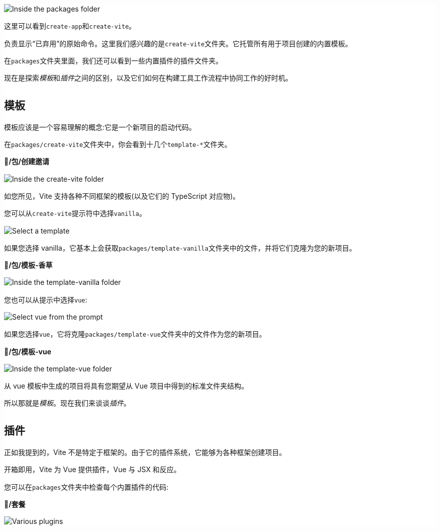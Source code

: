 ![Inside the packages folder](../Images/6cc0c9134b93970c3cfdee8fea95d70a.png)

这里可以看到`create-app`和`create-vite`。

负责显示“已弃用”的原始命令。这里我们感兴趣的是`create-vite`文件夹。它托管所有用于项目创建的内置模板。

在`packages`文件夹里面，我们还可以看到一些内置插件的插件文件夹。

现在是探索*模板*和*插件*之间的区别，以及它们如何在构建工具工作流程中协同工作的好时机。

## 模板

模板应该是一个容易理解的概念:它是一个新项目的启动代码。

在`packages/create-vite`文件夹中，你会看到十几个`template-*`文件夹。

📁**/包/创建邀请**

![Inside the create-vite folder](../Images/ad95b4afd3a872aceb93addfbe5fc924.png)

如您所见，Vite 支持各种不同框架的模板(以及它们的 TypeScript 对应物)。

您可以从`create-vite`提示符中选择`vanilla`。

![Select a template](../Images/ada849d9bfcfb6a2509cde1517a418ab.png)

如果您选择 vanilla，它基本上会获取`packages/template-vanilla`文件夹中的文件，并将它们克隆为您的新项目。

📁**/包/模板-香草**

![Inside the template-vanilla folder](../Images/0f3211fa8aef49d852710a113219e5fd.png)

您也可以从提示中选择`vue`:

![Select vue from the prompt](../Images/a91ee57010e1c240d13cedbc81f10e8a.png)

如果您选择`vue`，它将克隆`packages/template-vue`文件夹中的文件作为您的新项目。

📁**/包/模板-vue**

![Inside the template-vue folder](../Images/079998f23794bff7291199688ea505ca.png)

从 vue 模板中生成的项目将具有您期望从 Vue 项目中得到的标准文件夹结构。

所以那就是*模板*。现在我们来谈谈*插件*。

## 插件

正如我提到的，Vite 不是特定于框架的。由于它的插件系统，它能够为各种框架创建项目。

开箱即用，Vite 为 Vue 提供插件，Vue 与 JSX 和反应。

您可以在`packages`文件夹中检查每个内置插件的代码:

📁**/套餐**

![Various plugins](../Images/89766236a5b6eb3740aa5730e7239c64.png)
